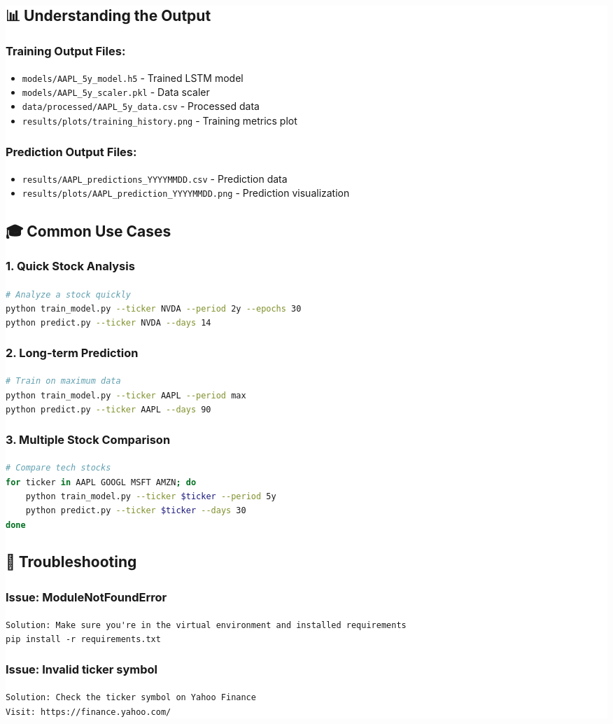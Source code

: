 ## 📊 Understanding the Output

### Training Output Files:
- `models/AAPL_5y_model.h5` - Trained LSTM model
- `models/AAPL_5y_scaler.pkl` - Data scaler
- `data/processed/AAPL_5y_data.csv` - Processed data
- `results/plots/training_history.png` - Training metrics plot

### Prediction Output Files:
- `results/AAPL_predictions_YYYYMMDD.csv` - Prediction data
- `results/plots/AAPL_prediction_YYYYMMDD.png` - Prediction visualization

## 🎓 Common Use Cases

### 1. Quick Stock Analysis
```bash
# Analyze a stock quickly
python train_model.py --ticker NVDA --period 2y --epochs 30
python predict.py --ticker NVDA --days 14
```

### 2. Long-term Prediction
```bash
# Train on maximum data
python train_model.py --ticker AAPL --period max
python predict.py --ticker AAPL --days 90
```

### 3. Multiple Stock Comparison
```bash
# Compare tech stocks
for ticker in AAPL GOOGL MSFT AMZN; do
    python train_model.py --ticker $ticker --period 5y
    python predict.py --ticker $ticker --days 30
done
```

## 🐛 Troubleshooting

### Issue: ModuleNotFoundError
```
Solution: Make sure you're in the virtual environment and installed requirements
pip install -r requirements.txt
```

### Issue: Invalid ticker symbol
```
Solution: Check the ticker symbol on Yahoo Finance
Visit: https://finance.yahoo.com/
```
